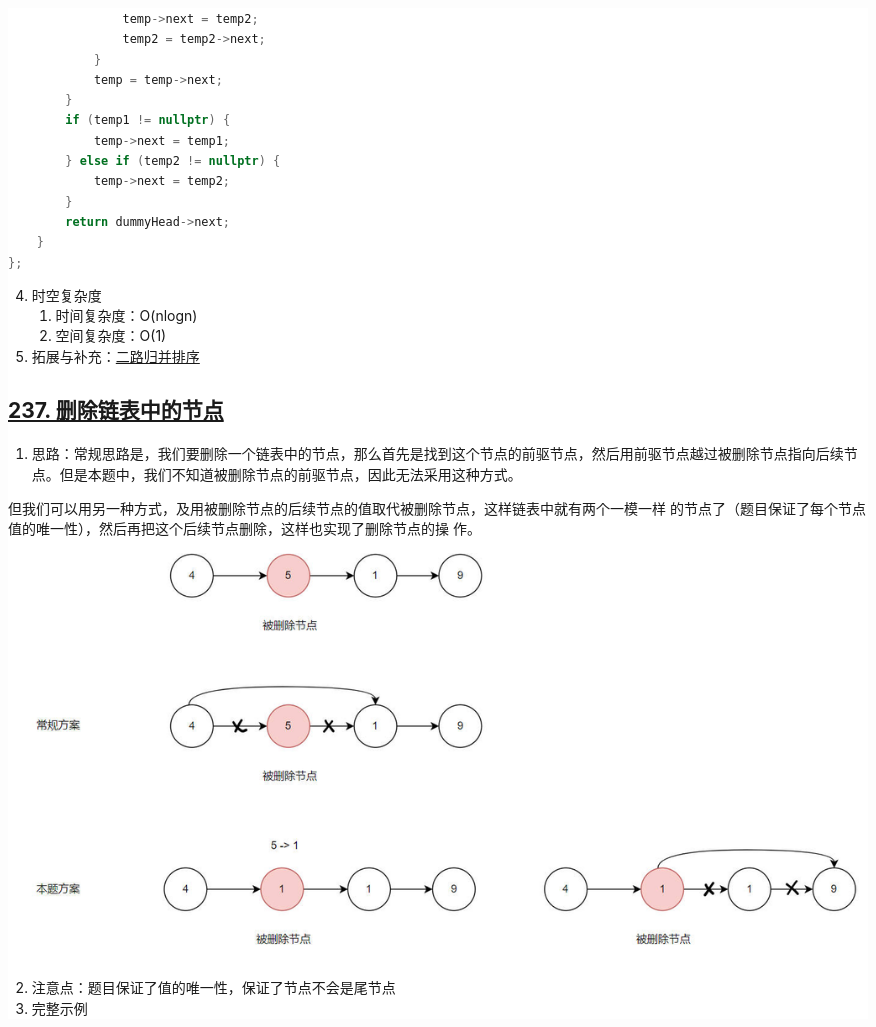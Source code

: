 ```c++
                temp->next = temp2;
                temp2 = temp2->next;
            }
            temp = temp->next;
        }
        if (temp1 != nullptr) {
            temp->next = temp1;
        } else if (temp2 != nullptr) {
            temp->next = temp2;
        }
        return dummyHead->next;
    }
};
```

4. 时空复杂度
   1. 时间复杂度：O(nlogn)
   2. 空间复杂度：O(1)
5. 拓展与补充：[二路归并排序](https://zhuanlan.zhihu.com/p/62076299)

## [237. 删除链表中的节点](https://leetcode.cn/problems/delete-node-in-a-linked-list/)

1. 思路：常规思路是，我们要删除一个链表中的节点，那么首先是找到这个节点的前驱节点，然后用前驱节点越过被删除节点指向后续节点。但是本题中，我们不知道被删除节点的前驱节点，因此无法采用这种方式。

​	但我们可以用另一种方式，及用被删除节点的后续节点的值取代被删除节点，这样链表中就有两个一模一样	的节点了（题目保证了每个节点值的唯一性），然后再把这个后续节点删除，这样也实现了删除节点的操	作。

![](.\img\list\237_01.jpg)

2. 注意点：题目保证了值的唯一性，保证了节点不会是尾节点
3. 完整示例
